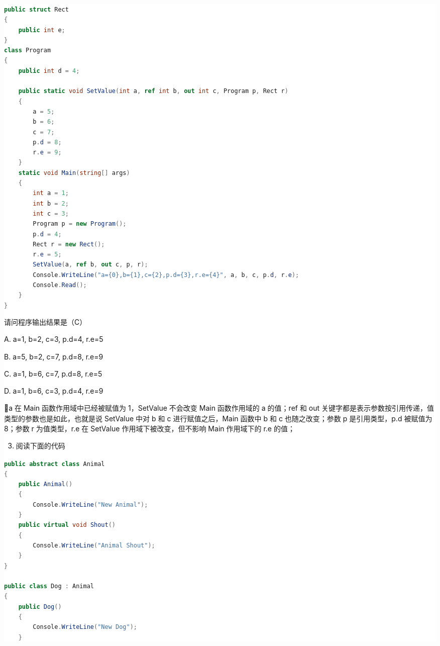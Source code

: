 ```csharp
public struct Rect
{
    public int e;
}
class Program
{
    public int d = 4;

    public static void SetValue(int a, ref int b, out int c, Program p, Rect r)
    {
        a = 5;
        b = 6;
        c = 7;
        p.d = 8;
        r.e = 9;
    }
    static void Main(string[] args)
    {
        int a = 1;
        int b = 2;
        int c = 3;
        Program p = new Program();
        p.d = 4;
        Rect r = new Rect();
        r.e = 5;
        SetValue(a, ref b, out c, p, r);
        Console.WriteLine("a={0},b={1},c={2},p.d={3},r.e={4}", a, b, c, p.d, r.e);
        Console.Read();
    }
}
```

请问程序输出结果是（C）

A. a=1, b=2, c=3, p.d=4, r.e=5

B. a=5, b=2, c=7, p.d=8, r.e=9

C. a=1, b=6, c=7, p.d=8, r.e=5

D. a=1, b=6, c=3, p.d=4, r.e=9

:pencil:a 在 Main 函数作用域中已经被赋值为 1，SetValue 不会改变 Main 函数作用域的 a 的值；ref 和 out 关键字都是表示参数按引用传递，值类型的参数也是如此，也就是说 SetValue 中对 b 和 c 进行赋值之后，Main 函数中 b 和 c 也随之改变；参数 p 是引用类型，p.d 被赋值为 8；参数 r 为值类型，r.e 在 SetValue 作用域下被改变，但不影响 Main 作用域下的 r.e 的值；

3. 阅读下面的代码

```csharp
public abstract class Animal
{
    public Animal()
    {
        Console.WriteLine("New Animal");
    }
    public virtual void Shout()
    {
        Console.WriteLine("Animal Shout");
    }
}

public class Dog : Animal
{
    public Dog()
    {
        Console.WriteLine("New Dog");
    }
```